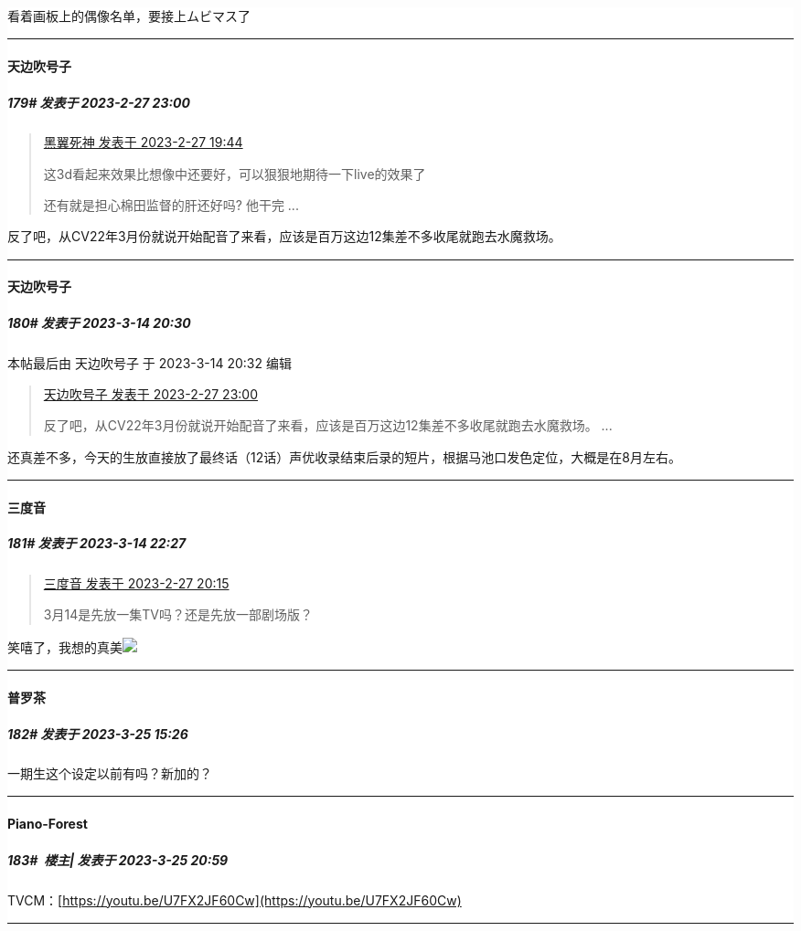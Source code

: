 看着画板上的偶像名单，要接上ムビマス了


*****

####  天边吹号子  
##### 179#       发表于 2023-2-27 23:00

<blockquote><a href="httphttps://bbs.saraba1st.com/2b/forum.php?mod=redirect&amp;goto=findpost&amp;pid=59907055&amp;ptid=2050364" target="_blank">黑翼死神 发表于 2023-2-27 19:44</a>

这3d看起来效果比想像中还要好，可以狠狠地期待一下live的效果了

还有就是担心棉田监督的肝还好吗? 他干完 ...</blockquote>
反了吧，从CV22年3月份就说开始配音了来看，应该是百万这边12集差不多收尾就跑去水魔救场。

*****

####  天边吹号子  
##### 180#       发表于 2023-3-14 20:30

 本帖最后由 天边吹号子 于 2023-3-14 20:32 编辑 
<blockquote><a href="httphttps://bbs.saraba1st.com/2b/forum.php?mod=redirect&amp;goto=findpost&amp;pid=59909000&amp;ptid=2050364" target="_blank">天边吹号子 发表于 2023-2-27 23:00</a>

反了吧，从CV22年3月份就说开始配音了来看，应该是百万这边12集差不多收尾就跑去水魔救场。 ...</blockquote>
还真差不多，今天的生放直接放了最终话（12话）声优收录结束后录的短片，根据马池口发色定位，大概是在8月左右。


*****

####  三度音  
##### 181#       发表于 2023-3-14 22:27

<blockquote><a href="httphttps://bbs.saraba1st.com/2b/forum.php?mod=redirect&amp;goto=findpost&amp;pid=59907394&amp;ptid=2050364" target="_blank">三度音 发表于 2023-2-27 20:15</a>

3月14是先放一集TV吗？还是先放一部剧场版？</blockquote>
笑嘻了，我想的真美<img src="https://static.saraba1st.com/image/smiley/face2017/068.png" referrerpolicy="no-referrer">

*****

####  普罗茶  
##### 182#       发表于 2023-3-25 15:26

一期生这个设定以前有吗？新加的？

*****

####  Piano-Forest  
##### 183#         楼主| 发表于 2023-3-25 20:59

TVCM：[https://youtu.be/U7FX2JF60Cw](https://youtu.be/U7FX2JF60Cw)

*****
